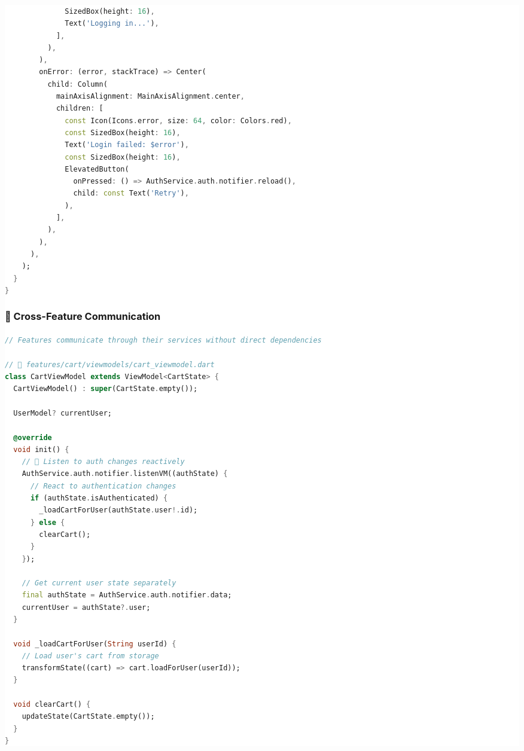 ```dart
              SizedBox(height: 16),
              Text('Logging in...'),
            ],
          ),
        ),
        onError: (error, stackTrace) => Center(
          child: Column(
            mainAxisAlignment: MainAxisAlignment.center,
            children: [
              const Icon(Icons.error, size: 64, color: Colors.red),
              const SizedBox(height: 16),
              Text('Login failed: $error'),
              const SizedBox(height: 16),
              ElevatedButton(
                onPressed: () => AuthService.auth.notifier.reload(),
                child: const Text('Retry'),
              ),
            ],
          ),
        ),
      ),
    );
  }
}
```

### **🔄 Cross-Feature Communication**

```dart
// Features communicate through their services without direct dependencies

// 📁 features/cart/viewmodels/cart_viewmodel.dart
class CartViewModel extends ViewModel<CartState> {
  CartViewModel() : super(CartState.empty());
  
  UserModel? currentUser;
  
  @override
  void init() {
    // 🔗 Listen to auth changes reactively
    AuthService.auth.notifier.listenVM((authState) {
      // React to authentication changes
      if (authState.isAuthenticated) {
        _loadCartForUser(authState.user!.id);
      } else {
        clearCart();
      }
    });
    
    // Get current user state separately
    final authState = AuthService.auth.notifier.data;
    currentUser = authState?.user;
  }
  
  void _loadCartForUser(String userId) {
    // Load user's cart from storage
    transformState((cart) => cart.loadForUser(userId));
  }
  
  void clearCart() {
    updateState(CartState.empty());
  }
}
```